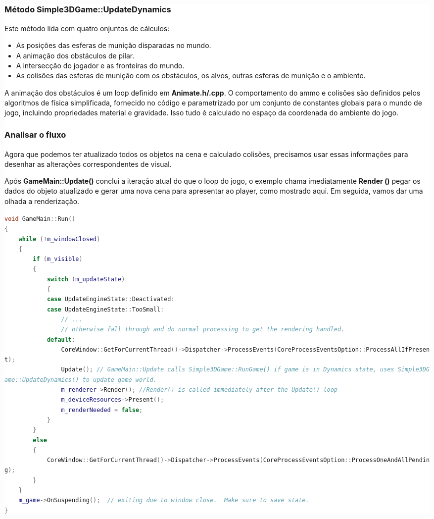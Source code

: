 ### <a name="simple3dgameupdatedynamics-method"></a>Método Simple3DGame::UpdateDynamics 

Este método lida com quatro onjuntos de cálculos:

* As posições das esferas de munição disparadas no mundo.
* A animação dos obstáculos de pilar.
* A intersecção do jogador e as fronteiras do mundo.
* As colisões das esferas de munição com os obstáculos, os alvos, outras esferas de munição e o ambiente.

A animação dos obstáculos é um loop definido em **Animate.h/.cpp**. O comportamento do ammo e colisões são definidos pelos algoritmos de física simplificada, fornecido no código e parametrizado por um conjunto de constantes globais para o mundo de jogo, incluindo propriedades material e gravidade. Isso tudo é calculado no espaço da coordenada do ambiente do jogo.

### <a name="review-the-flow"></a>Analisar o fluxo

Agora que podemos ter atualizado todos os objetos na cena e calculado colisões, precisamos usar essas informações para desenhar as alterações correspondentes de visual. 

Após __GameMain::Update()__ conclui a iteração atual do que o loop do jogo, o exemplo chama imediatamente __Render ()__ pegar os dados do objeto atualizado e gerar uma nova cena para apresentar ao player, como mostrado aqui. Em seguida, vamos dar uma olhada a renderização.

```cpp
void GameMain::Run()
{
    while (!m_windowClosed)
    {
        if (m_visible)
        {
            switch (m_updateState)
            {
            case UpdateEngineState::Deactivated:
            case UpdateEngineState::TooSmall:
                // ...
                // otherwise fall through and do normal processing to get the rendering handled.
            default:
                CoreWindow::GetForCurrentThread()->Dispatcher->ProcessEvents(CoreProcessEventsOption::ProcessAllIfPresent);
                Update(); // GameMain::Update calls Simple3DGame::RunGame() if game is in Dynamics state, uses Simple3DGame::UpdateDynamics() to update game world.
                m_renderer->Render(); //Render() is called immediately after the Update() loop
                m_deviceResources->Present();
                m_renderNeeded = false;
            }
        }
        else
        {
            CoreWindow::GetForCurrentThread()->Dispatcher->ProcessEvents(CoreProcessEventsOption::ProcessOneAndAllPending);
        }
    }
    m_game->OnSuspending();  // exiting due to window close.  Make sure to save state.
}
```

